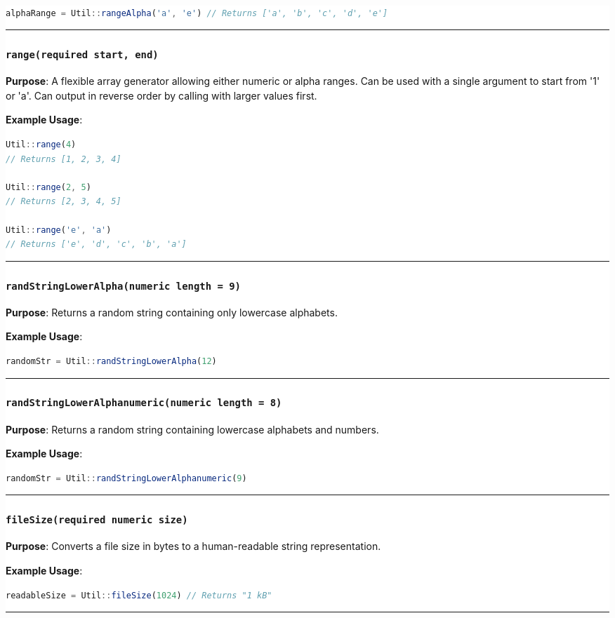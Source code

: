 ```js
alphaRange = Util::rangeAlpha('a', 'e') // Returns ['a', 'b', 'c', 'd', 'e']
```

---

### `range(required start, end)`

**Purpose**: A flexible array generator allowing either numeric or alpha ranges. Can be used with a single argument to start from '1' or 'a'. Can output in reverse order by calling with larger values first.

**Example Usage**:

```js
Util::range(4)
// Returns [1, 2, 3, 4]

Util::range(2, 5)
// Returns [2, 3, 4, 5]

Util::range('e', 'a')
// Returns ['e', 'd', 'c', 'b', 'a']
```

---

### `randStringLowerAlpha(numeric length = 9)`

**Purpose**: Returns a random string containing only lowercase alphabets.

**Example Usage**:

```js
randomStr = Util::randStringLowerAlpha(12)
```

---

### `randStringLowerAlphanumeric(numeric length = 8)`

**Purpose**: Returns a random string containing lowercase alphabets and numbers.

**Example Usage**:

```js
randomStr = Util::randStringLowerAlphanumeric(9)
```

---

### `fileSize(required numeric size)`

**Purpose**: Converts a file size in bytes to a human-readable string representation.

**Example Usage**:

```js
readableSize = Util::fileSize(1024) // Returns "1 kB"
```

---
